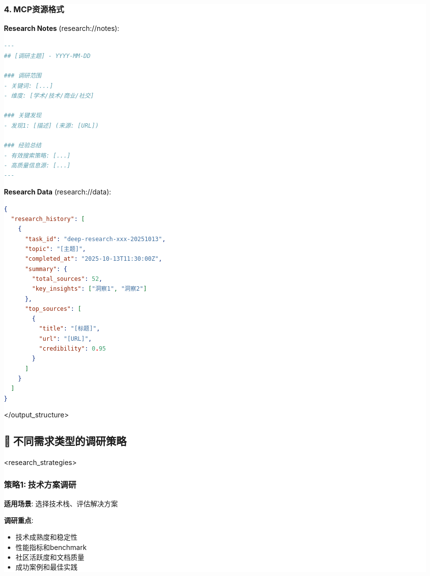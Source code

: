 ### 4. MCP资源格式

**Research Notes** (research://notes):
```markdown
---
## [调研主题] - YYYY-MM-DD

### 调研范围
- 关键词: [...]
- 维度: [学术/技术/商业/社交]

### 关键发现
- 发现1: [描述] (来源: [URL])

### 经验总结
- 有效搜索策略: [...]
- 高质量信息源: [...]
---
```

**Research Data** (research://data):
```json
{
  "research_history": [
    {
      "task_id": "deep-research-xxx-20251013",
      "topic": "[主题]",
      "completed_at": "2025-10-13T11:30:00Z",
      "summary": {
        "total_sources": 52,
        "key_insights": ["洞察1", "洞察2"]
      },
      "top_sources": [
        {
          "title": "[标题]",
          "url": "[URL]",
          "credibility": 0.95
        }
      ]
    }
  ]
}
```
</output_structure>

## 🎯 不同需求类型的调研策略

<research_strategies>
### 策略1: 技术方案调研
**适用场景**: 选择技术栈、评估解决方案

**调研重点**:
- 技术成熟度和稳定性
- 性能指标和benchmark
- 社区活跃度和文档质量
- 成功案例和最佳实践
